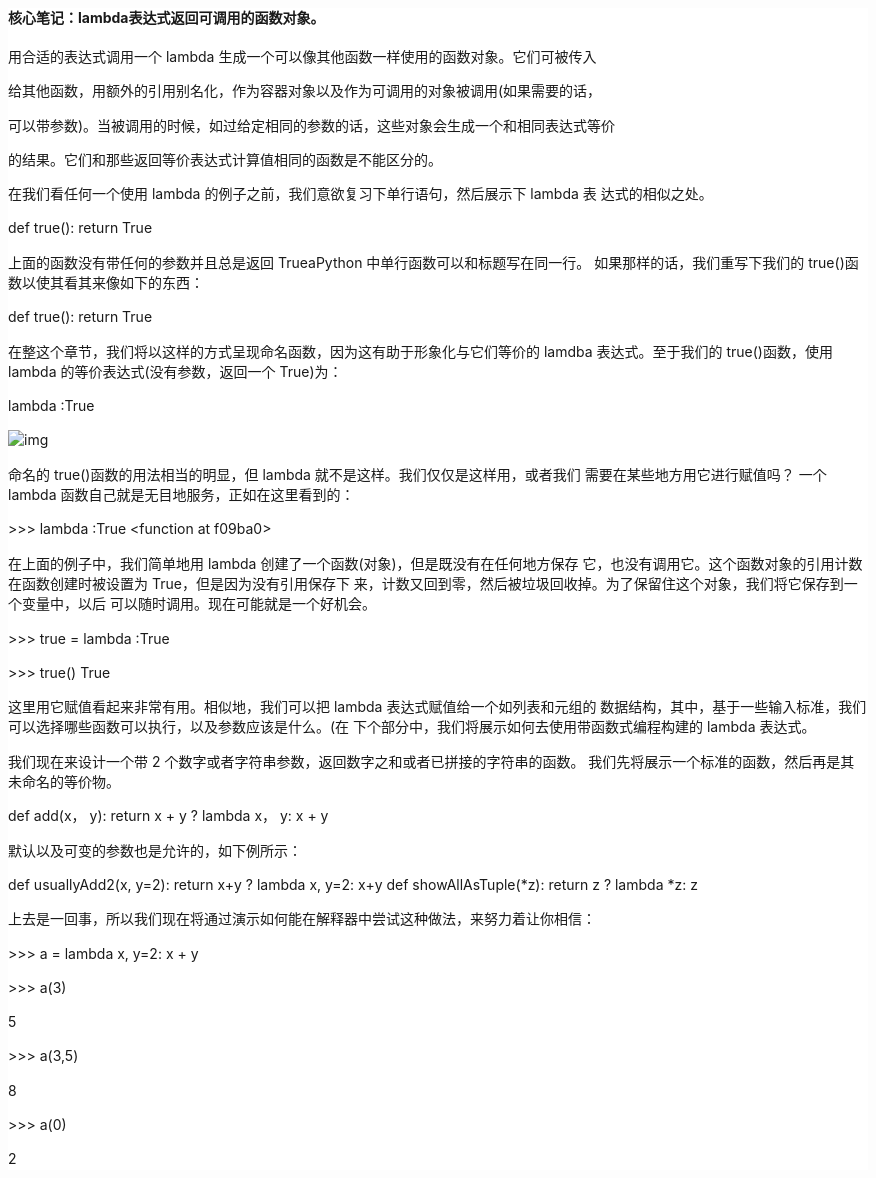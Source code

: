 #### 核心笔记：lambda表达式返回可调用的函数对象。

用合适的表达式调用一个 lambda 生成一个可以像其他函数一样使用的函数对象。它们可被传入

给其他函数，用额外的引用别名化，作为容器对象以及作为可调用的对象被调用(如果需要的话，

可以带参数)。当被调用的时候，如过给定相同的参数的话，这些对象会生成一个和相同表达式等价

的结果。它们和那些返回等价表达式计算值相同的函数是不能区分的。

在我们看任何一个使用 lambda 的例子之前，我们意欲复习下单行语句，然后展示下 lambda 表 达式的相似之处。

def true(): return True

上面的函数没有带任何的参数并且总是返回 TrueaPython 中单行函数可以和标题写在同一行。 如果那样的话，我们重写下我们的 true()函数以使其看其来像如下的东西：

def true(): return True

在整这个章节，我们将以这样的方式呈现命名函数，因为这有助于形象化与它们等价的 lamdba 表达式。至于我们的 true()函数，使用 lambda 的等价表达式(没有参数，返回一个 True)为：

lambda :True

![img](07Python38c3160b-1348.jpg)



命名的 true()函数的用法相当的明显，但 lambda 就不是这样。我们仅仅是这样用，或者我们 需要在某些地方用它进行赋值吗？ 一个 lambda 函数自己就是无目地服务，正如在这里看到的：

\>>> lambda :True <function <lambda> at f09ba0>

在上面的例子中，我们简单地用 lambda 创建了一个函数(对象)，但是既没有在任何地方保存 它，也没有调用它。这个函数对象的引用计数在函数创建时被设置为 True，但是因为没有引用保存下 来，计数又回到零，然后被垃圾回收掉。为了保留住这个对象，我们将它保存到一个变量中，以后 可以随时调用。现在可能就是一个好机会。

\>>> true = lambda :True

\>>> true() True

这里用它赋值看起来非常有用。相似地，我们可以把 lambda 表达式赋值给一个如列表和元组的 数据结构，其中，基于一些输入标准，我们可以选择哪些函数可以执行，以及参数应该是什么。(在 下个部分中，我们将展示如何去使用带函数式编程构建的 lambda 表达式。

我们现在来设计一个带 2 个数字或者字符串参数，返回数字之和或者已拼接的字符串的函数。 我们先将展示一个标准的函数，然后再是其未命名的等价物。

def add(x， y): return x + y ? lambda x， y: x + y

默认以及可变的参数也是允许的，如下例所示：

def usuallyAdd2(x, y=2): return x+y ? lambda x, y=2: x+y def showAllAsTuple(*z): return z ? lambda *z: z

上去是一回事，所以我们现在将通过演示如何能在解释器中尝试这种做法，来努力着让你相信：

\>>> a = lambda x, y=2: x + y

\>>> a(3)

5

\>>> a(3,5)

8

\>>> a(0)

2
